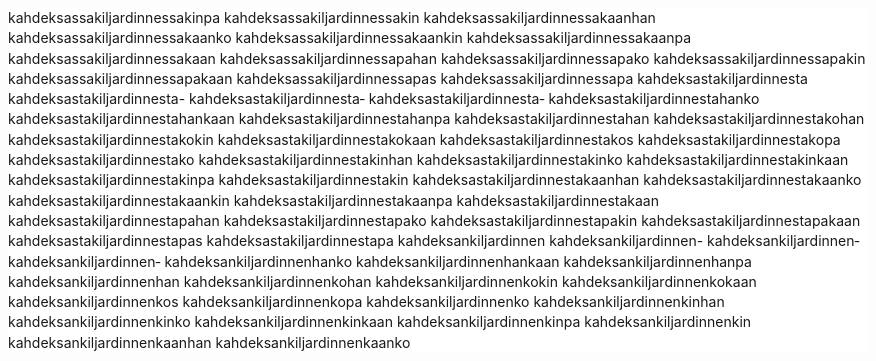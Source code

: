 kahdeksassakiljardinnessakinpa
kahdeksassakiljardinnessakin
kahdeksassakiljardinnessakaanhan
kahdeksassakiljardinnessakaanko
kahdeksassakiljardinnessakaankin
kahdeksassakiljardinnessakaanpa
kahdeksassakiljardinnessakaan
kahdeksassakiljardinnessapahan
kahdeksassakiljardinnessapako
kahdeksassakiljardinnessapakin
kahdeksassakiljardinnessapakaan
kahdeksassakiljardinnessapas
kahdeksassakiljardinnessapa
kahdeksastakiljardinnesta
kahdeksastakiljardinnesta-
kahdeksastakiljardinnesta‐
kahdeksastakiljardinnesta‑
kahdeksastakiljardinnestahanko
kahdeksastakiljardinnestahankaan
kahdeksastakiljardinnestahanpa
kahdeksastakiljardinnestahan
kahdeksastakiljardinnestakohan
kahdeksastakiljardinnestakokin
kahdeksastakiljardinnestakokaan
kahdeksastakiljardinnestakos
kahdeksastakiljardinnestakopa
kahdeksastakiljardinnestako
kahdeksastakiljardinnestakinhan
kahdeksastakiljardinnestakinko
kahdeksastakiljardinnestakinkaan
kahdeksastakiljardinnestakinpa
kahdeksastakiljardinnestakin
kahdeksastakiljardinnestakaanhan
kahdeksastakiljardinnestakaanko
kahdeksastakiljardinnestakaankin
kahdeksastakiljardinnestakaanpa
kahdeksastakiljardinnestakaan
kahdeksastakiljardinnestapahan
kahdeksastakiljardinnestapako
kahdeksastakiljardinnestapakin
kahdeksastakiljardinnestapakaan
kahdeksastakiljardinnestapas
kahdeksastakiljardinnestapa
kahdeksankiljardinnen
kahdeksankiljardinnen-
kahdeksankiljardinnen‐
kahdeksankiljardinnen‑
kahdeksankiljardinnenhanko
kahdeksankiljardinnenhankaan
kahdeksankiljardinnenhanpa
kahdeksankiljardinnenhan
kahdeksankiljardinnenkohan
kahdeksankiljardinnenkokin
kahdeksankiljardinnenkokaan
kahdeksankiljardinnenkos
kahdeksankiljardinnenkopa
kahdeksankiljardinnenko
kahdeksankiljardinnenkinhan
kahdeksankiljardinnenkinko
kahdeksankiljardinnenkinkaan
kahdeksankiljardinnenkinpa
kahdeksankiljardinnenkin
kahdeksankiljardinnenkaanhan
kahdeksankiljardinnenkaanko